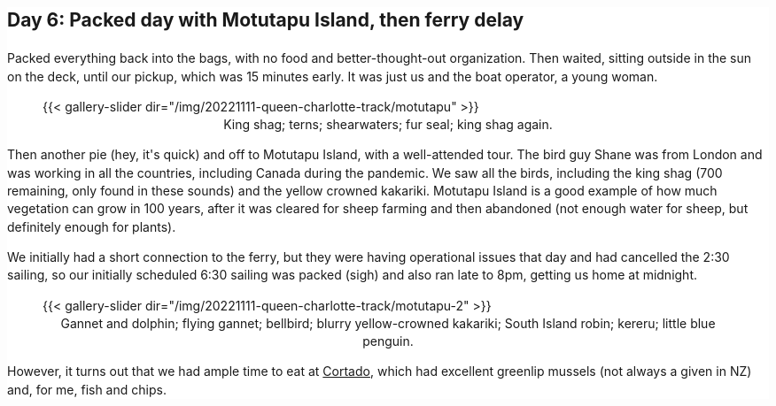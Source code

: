 ## Day 6: Packed day with Motutapu Island, then ferry delay

Packed everything back into the bags, with no food and better-thought-out 
organization. Then waited, sitting outside in the sun on the deck, until
our pickup, which was 15 minutes early. It was just us and the boat operator,
a young woman.

<figure>
{{< gallery-slider dir="/img/20221111-queen-charlotte-track/motutapu" >}}
<figcaption style="text-align:center">King shag; terns; shearwaters; fur seal; king shag again.</figcaption>
</figure>

Then another pie (hey, it's quick) and off to Motutapu Island, with a well-attended
tour. The bird guy Shane was from London and was working in all the countries,
including Canada during the pandemic. We saw all the birds, including the king
shag (700 remaining, only found in these sounds) and the yellow crowned kakariki.
Motutapu Island is a good example of how much vegetation can grow in 100 years,
after it was cleared for sheep farming and then abandoned (not enough water for
sheep, but definitely enough for plants).

We initially had a short connection to the ferry, but they were having operational
issues that day and had cancelled the 2:30 sailing, so our initially scheduled 6:30
sailing was packed (sigh) and also ran late to 8pm, getting us home at midnight.

<figure>
{{< gallery-slider dir="/img/20221111-queen-charlotte-track/motutapu-2" >}}
<figcaption style="text-align:center">Gannet and dolphin; flying gannet; bellbird; blurry yellow-crowned kakariki; South Island robin; kereru; little blue penguin.</figcaption>
</figure>

However, it turns out that we had ample time to eat at [Cortado](https://cortado.nz),
which had excellent greenlip mussels (not always a given in NZ) and, for me, 
fish and chips.
